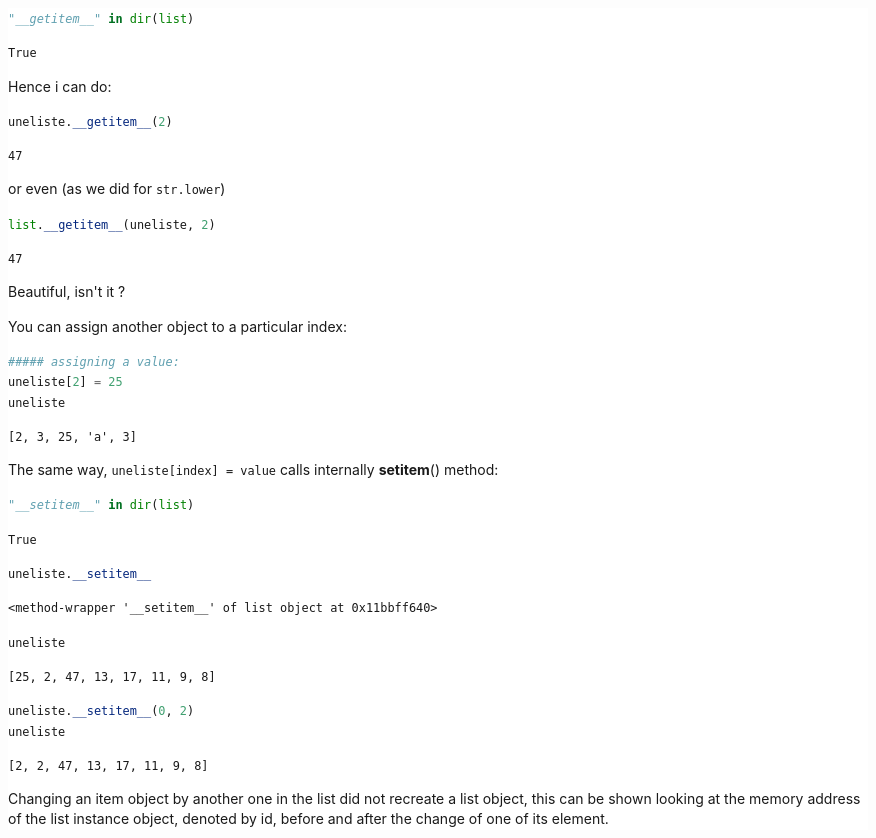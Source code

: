 ```python
"__getitem__" in dir(list)
```
    True

Hence i can do:

```python
uneliste.__getitem__(2)
```
    47

or even (as we did for ```str.lower```)

```python
list.__getitem__(uneliste, 2)
```

    47


Beautiful, isn't it ?

You can assign another object to a particular index:

```python
##### assigning a value:
uneliste[2] = 25
uneliste
```

    [2, 3, 25, 'a', 3]


The same way, ```uneliste[index] = value``` calls internally __setitem__() method:


```python
"__setitem__" in dir(list)
```
    True

```python
uneliste.__setitem__
```
    <method-wrapper '__setitem__' of list object at 0x11bbff640>


```python
uneliste
```
    [25, 2, 47, 13, 17, 11, 9, 8]

```python
uneliste.__setitem__(0, 2)
uneliste
```

    [2, 2, 47, 13, 17, 11, 9, 8]


Changing an item object by another one in the list did not recreate a list object, this can be shown looking at the memory address of the list instance object, denoted by id, before and after the change of one of its element. 
